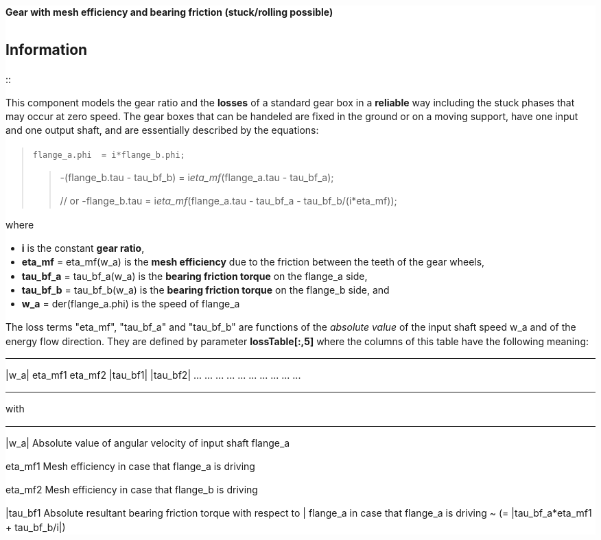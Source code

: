 **Gear with mesh efficiency and bearing friction (stuck/rolling
possible)**

Information
-----------

::

This component models the gear ratio and the **losses** of a standard
gear box in a **reliable** way including the stuck phases that may occur
at zero speed. The gear boxes that can be handeled are fixed in the
ground or on a moving support, have one input and one output shaft, and
are essentially described by the equations:

>     flange_a.phi  = i*flange_b.phi;
>
> > -(flange\_b.tau - tau\_bf\_b) = i*eta\_mf*(flange\_a.tau -
> > tau\_bf\_a);
> >
> > // or -flange\_b.tau = i*eta\_mf*(flange\_a.tau - tau\_bf\_a -
> > tau\_bf\_b/(i\*eta\_mf));

where

-   **i** is the constant **gear ratio**,
-   **eta\_mf** = eta\_mf(w\_a) is the **mesh efficiency** due to the
    friction between the teeth of the gear wheels,
-   **tau\_bf\_a** = tau\_bf\_a(w\_a) is the **bearing friction torque**
    on the flange\_a side,
-   **tau\_bf\_b** = tau\_bf\_b(w\_a) is the **bearing friction torque**
    on the flange\_b side, and
-   **w\_a** = der(flange\_a.phi) is the speed of flange\_a

The loss terms "eta\_mf", "tau\_bf\_a" and "tau\_bf\_b" are functions of
the *absolute value* of the input shaft speed w\_a and of the energy
flow direction. They are defined by parameter **lossTable[:,5]** where
the columns of this table have the following meaning:

  ------------ ------------ ------------ ---------------- ----------------
  |w\_a|       eta\_mf1     eta\_mf2     |tau\_bf1|       |tau\_bf2|
  ...          ...          ...          ...              ...
  ...          ...          ...          ...              ...
  ------------ ------------ ------------ ---------------- ----------------

with

  --------- --------------------------------------------------------------
  |w\_a|    Absolute value of angular velocity of input shaft flange\_a

  eta\_mf1  Mesh efficiency in case that flange\_a is driving

  eta\_mf2  Mesh efficiency in case that flange\_b is driving

  |tau\_bf1 Absolute resultant bearing friction torque with respect to
  |         flange\_a in case that flange\_a is driving
              ~ (= |tau\_bf\_a\*eta\_mf1 + tau\_bf\_b/i|)
            